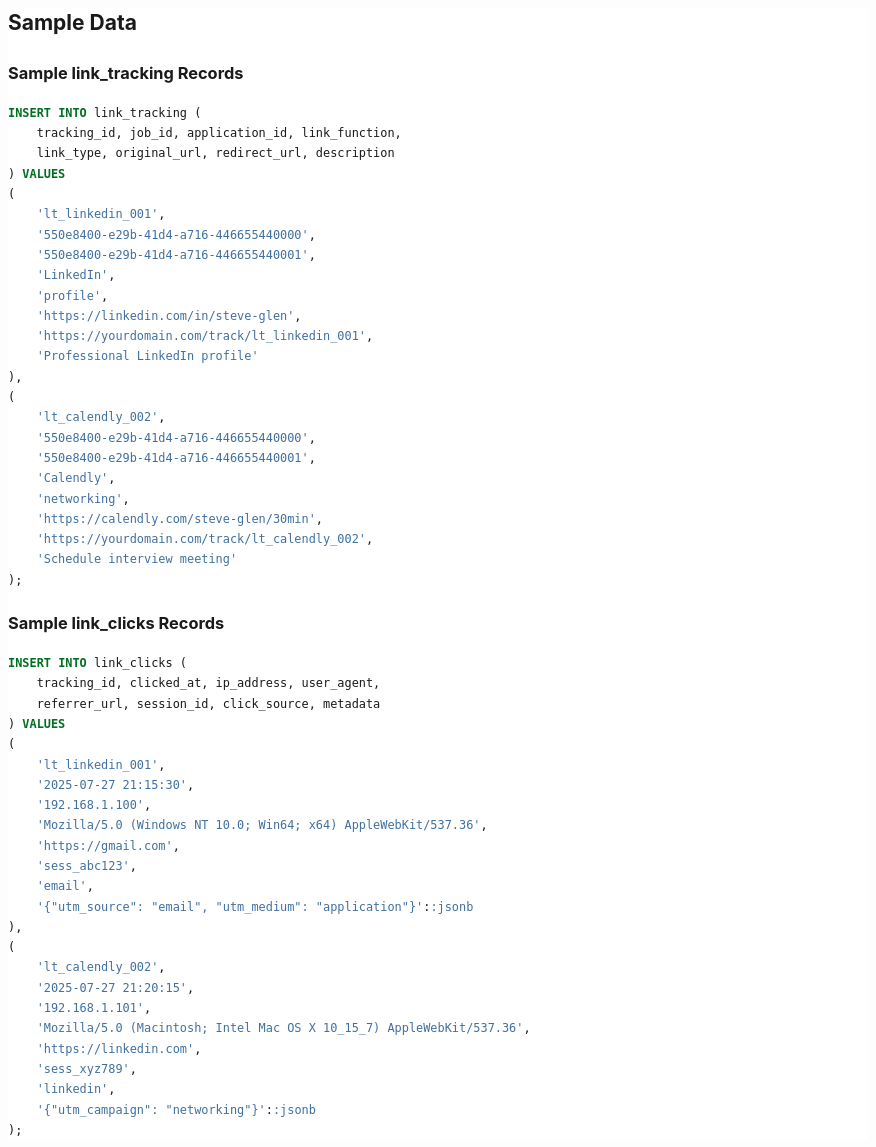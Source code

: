 ## Sample Data

### Sample link_tracking Records

```sql
INSERT INTO link_tracking (
    tracking_id, job_id, application_id, link_function, 
    link_type, original_url, redirect_url, description
) VALUES 
(
    'lt_linkedin_001',
    '550e8400-e29b-41d4-a716-446655440000',
    '550e8400-e29b-41d4-a716-446655440001',
    'LinkedIn',
    'profile',
    'https://linkedin.com/in/steve-glen',
    'https://yourdomain.com/track/lt_linkedin_001',
    'Professional LinkedIn profile'
),
(
    'lt_calendly_002',
    '550e8400-e29b-41d4-a716-446655440000',
    '550e8400-e29b-41d4-a716-446655440001',
    'Calendly',
    'networking',
    'https://calendly.com/steve-glen/30min',
    'https://yourdomain.com/track/lt_calendly_002',
    'Schedule interview meeting'
);
```

### Sample link_clicks Records

```sql
INSERT INTO link_clicks (
    tracking_id, clicked_at, ip_address, user_agent, 
    referrer_url, session_id, click_source, metadata
) VALUES 
(
    'lt_linkedin_001',
    '2025-07-27 21:15:30',
    '192.168.1.100',
    'Mozilla/5.0 (Windows NT 10.0; Win64; x64) AppleWebKit/537.36',
    'https://gmail.com',
    'sess_abc123',
    'email',
    '{"utm_source": "email", "utm_medium": "application"}'::jsonb
),
(
    'lt_calendly_002',
    '2025-07-27 21:20:15',
    '192.168.1.101',
    'Mozilla/5.0 (Macintosh; Intel Mac OS X 10_15_7) AppleWebKit/537.36',
    'https://linkedin.com',
    'sess_xyz789',
    'linkedin',
    '{"utm_campaign": "networking"}'::jsonb
);
```
